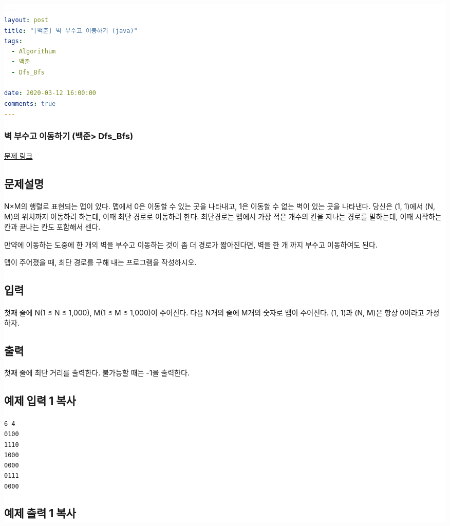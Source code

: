 ```yaml
---
layout: post
title: "[백준] 벽 부수고 이동하기 (java)"
tags:
  - Algorithum
  - 백준
  - Dfs_Bfs

date: 2020-03-12 16:00:00
comments: true
---
```




###   벽 부수고 이동하기 (백준> Dfs_Bfs)

[문제 링크](https://www.acmicpc.net/problem/2206 )

## 문제설명

N×M의 행렬로 표현되는 맵이 있다. 맵에서 0은 이동할 수 있는 곳을 나타내고, 1은 이동할 수 없는 벽이 있는 곳을 나타낸다. 당신은 (1, 1)에서 (N, M)의 위치까지 이동하려 하는데, 이때 최단 경로로 이동하려 한다. 최단경로는 맵에서 가장 적은 개수의 칸을 지나는 경로를 말하는데, 이때 시작하는 칸과 끝나는 칸도 포함해서 센다.

만약에 이동하는 도중에 한 개의 벽을 부수고 이동하는 것이 좀 더 경로가 짧아진다면, 벽을 한 개 까지 부수고 이동하여도 된다.

맵이 주어졌을 때, 최단 경로를 구해 내는 프로그램을 작성하시오.

## 입력

첫째 줄에 N(1 ≤ N ≤ 1,000), M(1 ≤ M ≤ 1,000)이 주어진다. 다음 N개의 줄에 M개의 숫자로 맵이 주어진다. (1, 1)과 (N, M)은 항상 0이라고 가정하자.

## 출력

첫째 줄에 최단 거리를 출력한다. 불가능할 때는 -1을 출력한다.

## 예제 입력 1 복사

```
6 4
0100
1110
1000
0000
0111
0000
```

## 예제 출력 1 복사
